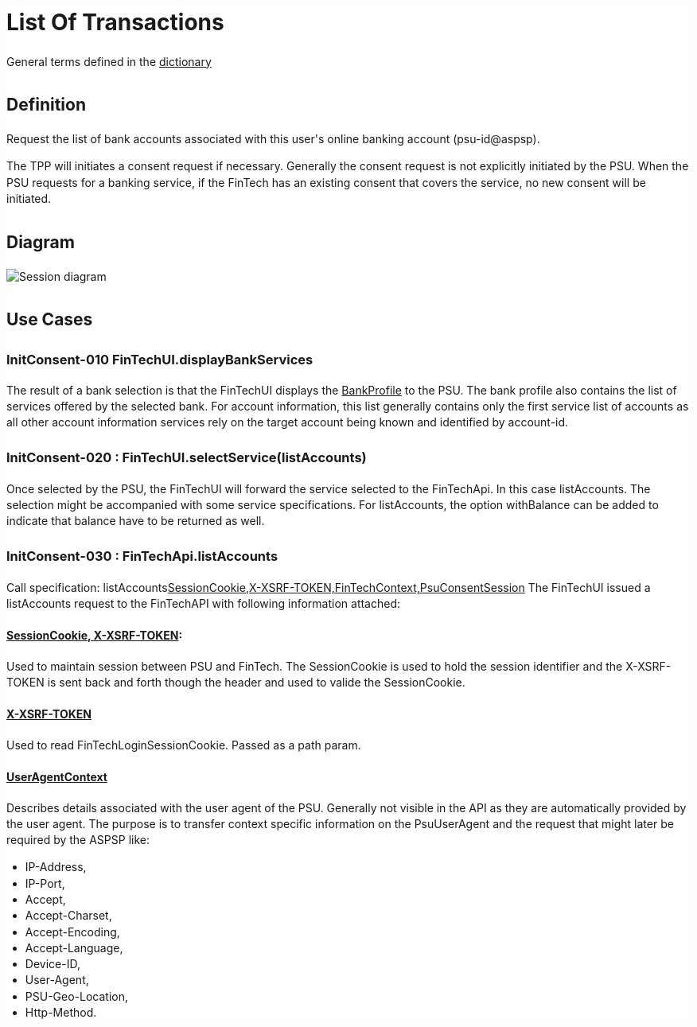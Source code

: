 # List Of Transactions
General terms defined in the [dictionary](dictionary.md)

## Definition
Request the list of bank accounts associated with this user's online banking account (psu-id@aspsp).

The TPP will initiates a consent request if necessary. Generally the consent request is not explicitly initiated by the PSU. When the PSU requests for a banking service, if the FinTech has an existing consent that covers the service, no new consent will be initiated.

## Diagram
![Session diagram](http://www.plantuml.com/plantuml/proxy?src=https://raw.githubusercontent.com/adorsys/open-banking-gateway/develop/docs/architecture/diagrams/useCases/4-initiateAisConsent.puml&fmt=svg&vvv=1&sanitize=true)  

## Use Cases
### InitConsent-010 FinTechUI.displayBankServices
The result of a bank selection is that the FinTechUI displays the [BankProfile](dictionary.md#BankProfile) to the PSU. The bank profile also contains the list of services offered by the selected bank. For account information, this list generally contains only the first service list of accounts as all other account information services rely on the target account being known and identified by account-id. 

### InitConsent-020 : FinTechUI.selectService(listAccounts)
Once selected by the PSU, the FinTechUI will forward the service selected to the FinTechApi. In this case listAccounts. The selection might be accompanied with some service specifications. For listAccounts, the option withBalance can be added to indicate that balance have to be returned as well.

### InitConsent-030 : FinTechApi.listAccounts
Call specification: listAccounts[SessionCookie,X-XSRF-TOKEN,FinTechContext,PsuConsentSession](withBalance)<bankId>
The FinTechUI issued a listAccounts request to the FinTechAPI with following information attached:
#### [SessionCookie, X-XSRF-TOKEN](dictionary.md#SessionCookie):
Used to maintain session between PSU and FinTech. The SessionCookie is used to hold the session identifier and the X-XSRF-TOKEN is sent back and forth though the header and used to valide the SessionCookie.
#### [X-XSRF-TOKEN](dictionary.md#SessionCookie)
Used to read FinTechLoginSessionCookie. Passed as a path param.
#### [UserAgentContext](dictionary.md#UserAgentContext)
Describes details associated with the user agent of the PSU. Generally not visible in the API as they are automatically provided by the user agent. The purpose is to transfer context specific information on the PsuUserAgent and the request that might later be required by the ASPSP like:
* IP-Address,
* IP-Port,
* Accept,
* Accept-Charset,
* Accept-Encoding,
* Accept-Language,
* Device-ID,
* User-Agent,
* PSU-Geo-Location,
* Http-Method.
